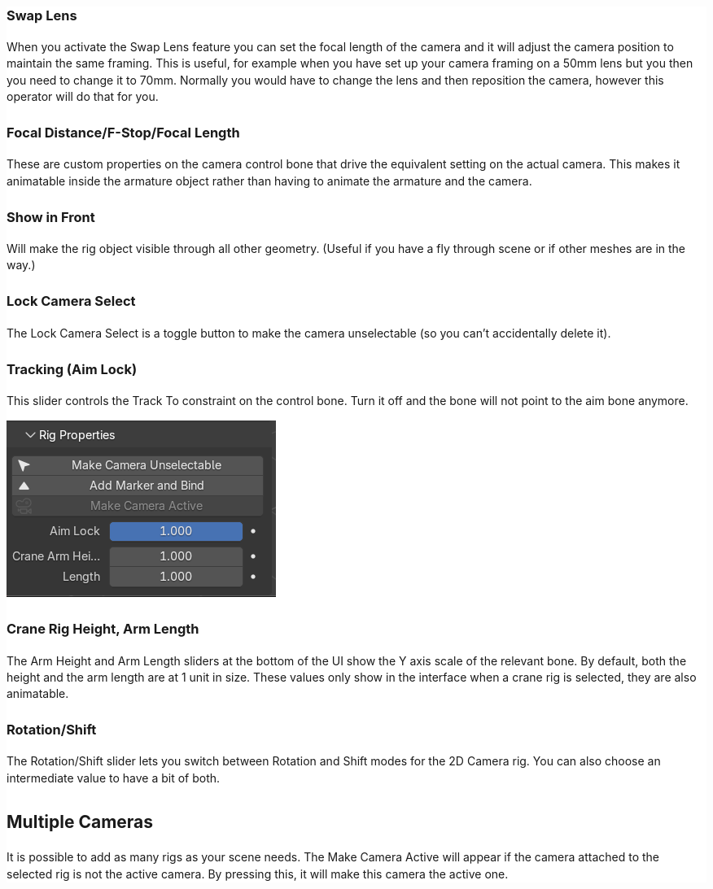  ### Swap Lens
 When you activate the Swap Lens feature you can set the focal length of the camera and it will adjust the camera position to maintain the same framing.  This is useful, for example when you have set up your camera framing on a 50mm lens but you then you need to change it to 70mm.  Normally you would have to change the lens and then reposition the camera, however this operator will do that for you.


### Focal Distance/F-Stop/Focal Length
These are custom properties on the camera control bone that drive the equivalent setting on the actual camera. This makes it animatable inside the armature object rather than having to animate the armature and the camera.

### Show in Front
Will make the rig object visible through all other geometry. (Useful if you have a fly through scene or if other meshes are in the way.)

### Lock Camera Select
The Lock Camera Select is a toggle button to make the camera unselectable (so you can’t accidentally delete it).

### Tracking (Aim Lock)
This slider controls the Track To constraint on the control bone. Turn it off and the bone will not point to the aim bone anymore.

![alt text](images/crane-rig-properties.png)
### Crane Rig Height, Arm Length
The Arm Height and Arm Length sliders at the bottom of the UI show the Y axis scale of the relevant bone. By default, both the height and the arm length are at 1 unit in size. These values only show in the interface when a crane rig is selected, they are also animatable.

### Rotation/Shift
The Rotation/Shift slider lets you switch between Rotation and Shift modes for the 2D Camera rig. You can also choose an intermediate value to have a bit of both.

## Multiple Cameras
It is possible to add as many rigs as your scene needs. The Make Camera Active will appear if the camera attached to the selected rig is not the active camera. By pressing this, it will make this camera the active one.

